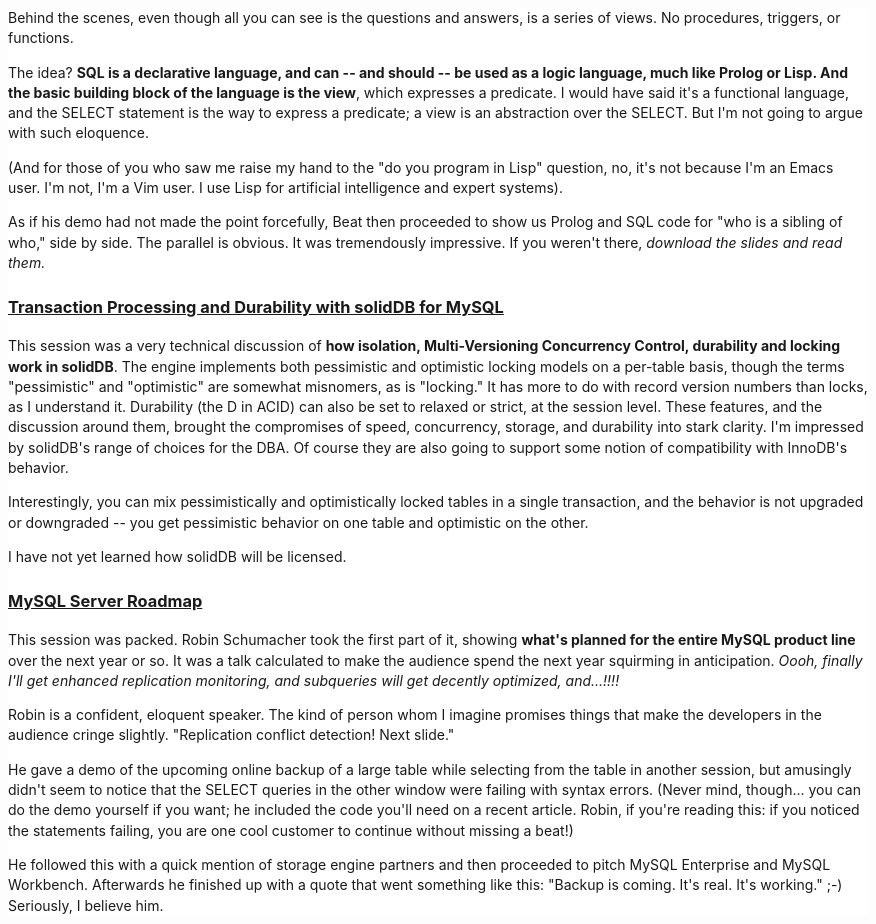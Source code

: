 Behind the scenes, even though all you can see is the questions and answers, is a series of views. No procedures, triggers, or functions.

The idea? **SQL is a declarative language, and can -- and should -- be used as a logic language, much like Prolog or Lisp. And the basic building block of the language is the view**, which expresses a predicate. I would have said it's a functional language, and the SELECT statement is the way to express a predicate; a view is an abstraction over the SELECT. But I'm not going to argue with such eloquence.

(And for those of you who saw me raise my hand to the "do you program in Lisp" question, no, it's not because I'm an Emacs user. I'm not, I'm a Vim user. I use Lisp for artificial intelligence and expert systems).

As if his demo had not made the point forcefully, Beat then proceeded to show us Prolog and SQL code for "who is a sibling of who," side by side. The parallel is obvious. It was tremendously impressive. If you weren't there, *download the slides and read them.*

### [Transaction Processing and Durability with solidDB for MySQL](http://www.mysqlconf.com/cs/mysqluc2007/view/e_sess/13949)

This session was a very technical discussion of **how isolation, Multi-Versioning Concurrency Control, durability and locking work in solidDB**. The engine implements both pessimistic and optimistic locking models on a per-table basis, though the terms "pessimistic" and "optimistic" are somewhat misnomers, as is "locking." It has more to do with record version numbers than locks, as I understand it. Durability (the D in ACID) can also be set to relaxed or strict, at the session level. These features, and the discussion around them, brought the compromises of speed, concurrency, storage, and durability into stark clarity. I'm impressed by solidDB's range of choices for the DBA. Of course they are also going to support some notion of compatibility with InnoDB's behavior.

Interestingly, you can mix pessimistically and optimistically locked tables in a single transaction, and the behavior is not upgraded or downgraded -- you get pessimistic behavior on one table and optimistic on the other.

I have not yet learned how solidDB will be licensed.

### [MySQL Server Roadmap](http://www.mysqlconf.com/cs/mysqluc2007/view/e_sess/12492)

This session was packed. Robin Schumacher took the first part of it, showing **what's planned for the entire MySQL product line** over the next year or so. It was a talk calculated to make the audience spend the next year squirming in anticipation. *Oooh, finally I'll get enhanced replication monitoring, and subqueries will get decently optimized, and...!!!!*

Robin is a confident, eloquent speaker. The kind of person whom I imagine promises things that make the developers in the audience cringe slightly. "Replication conflict detection! Next slide."

He gave a demo of the upcoming online backup of a large table while selecting from the table in another session, but amusingly didn't seem to notice that the SELECT queries in the other window were failing with syntax errors. (Never mind, though... you can do the demo yourself if you want; he included the code you'll need on a recent article. Robin, if you're reading this: if you noticed the statements failing, you are one cool customer to continue without missing a beat!)

He followed this with a quick mention of storage engine partners and then proceeded to pitch MySQL Enterprise and MySQL Workbench. Afterwards he finished up with a quote that went something like this: "Backup is coming. It's real. It's working." ;-) Seriously, I believe him.
